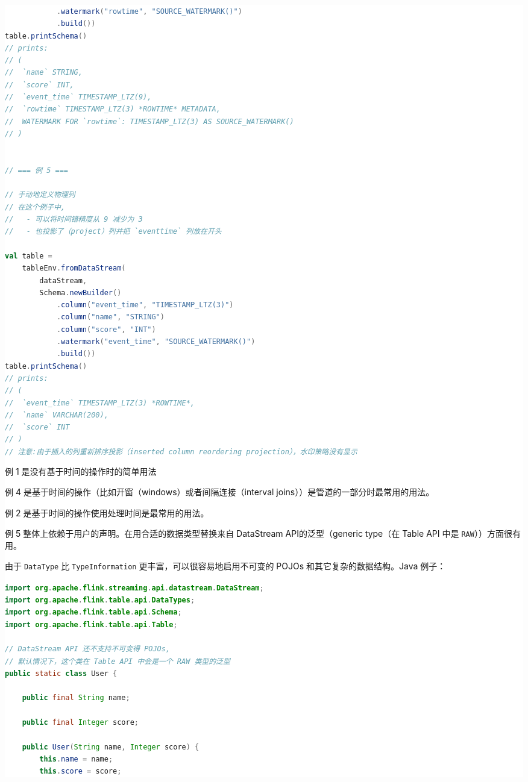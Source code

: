 ```scala
            .watermark("rowtime", "SOURCE_WATERMARK()")
            .build())
table.printSchema()
// prints:
// (
//  `name` STRING,
//  `score` INT,
//  `event_time` TIMESTAMP_LTZ(9),
//  `rowtime` TIMESTAMP_LTZ(3) *ROWTIME* METADATA,
//  WATERMARK FOR `rowtime`: TIMESTAMP_LTZ(3) AS SOURCE_WATERMARK()
// )


// === 例 5 ===

// 手动地定义物理列
// 在这个例子中,
//   - 可以将时间错精度从 9 减少为 3
//   - 也投影了（project）列并把 `eventtime` 列放在开头

val table =
    tableEnv.fromDataStream(
        dataStream,
        Schema.newBuilder()
            .column("event_time", "TIMESTAMP_LTZ(3)")
            .column("name", "STRING")
            .column("score", "INT")
            .watermark("event_time", "SOURCE_WATERMARK()")
            .build())
table.printSchema()
// prints:
// (
//  `event_time` TIMESTAMP_LTZ(3) *ROWTIME*,
//  `name` VARCHAR(200),
//  `score` INT
// )
// 注意:由于插入的列重新排序投影（inserted column reordering projection），水印策略没有显示
```

例 1 是没有基于时间的操作时的简单用法

例 4 是基于时间的操作（比如开窗（windows）或者间隔连接（interval joins））是管道的一部分时最常用的用法。

例 2 是基于时间的操作使用处理时间是最常用的用法。

例 5 整体上依赖于用户的声明。在用合适的数据类型替换来自 DataStream API的泛型（generic type（在 Table API 中是 `RAW`））方面很有用。

由于 `DataType` 比 `TypeInformation` 更丰富，可以很容易地启用不可变的 POJOs 和其它复杂的数据结构。Java 例子：

```java
import org.apache.flink.streaming.api.datastream.DataStream;
import org.apache.flink.table.api.DataTypes;
import org.apache.flink.table.api.Schema;
import org.apache.flink.table.api.Table;

// DataStream API 还不支持不可变得 POJOs,
// 默认情况下，这个类在 Table API 中会是一个 RAW 类型的泛型
public static class User {

    public final String name;

    public final Integer score;

    public User(String name, Integer score) {
        this.name = name;
        this.score = score;
```